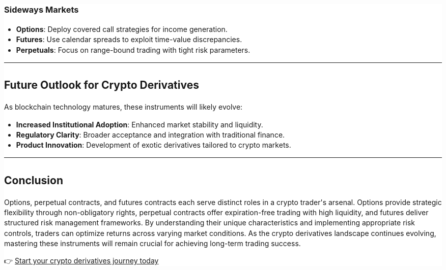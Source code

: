 ### Sideways Markets
- **Options**: Deploy covered call strategies for income generation.
- **Futures**: Use calendar spreads to exploit time-value discrepancies.
- **Perpetuals**: Focus on range-bound trading with tight risk parameters.

---

## Future Outlook for Crypto Derivatives

As blockchain technology matures, these instruments will likely evolve:
- **Increased Institutional Adoption**: Enhanced market stability and liquidity.
- **Regulatory Clarity**: Broader acceptance and integration with traditional finance.
- **Product Innovation**: Development of exotic derivatives tailored to crypto markets.

---

## Conclusion

Options, perpetual contracts, and futures contracts each serve distinct roles in a crypto trader's arsenal. Options provide strategic flexibility through non-obligatory rights, perpetual contracts offer expiration-free trading with high liquidity, and futures deliver structured risk management frameworks. By understanding their unique characteristics and implementing appropriate risk controls, traders can optimize returns across varying market conditions. As the crypto derivatives landscape continues evolving, mastering these instruments will remain crucial for achieving long-term trading success.

👉 [Start your crypto derivatives journey today](https://bit.ly/okx-bonus)